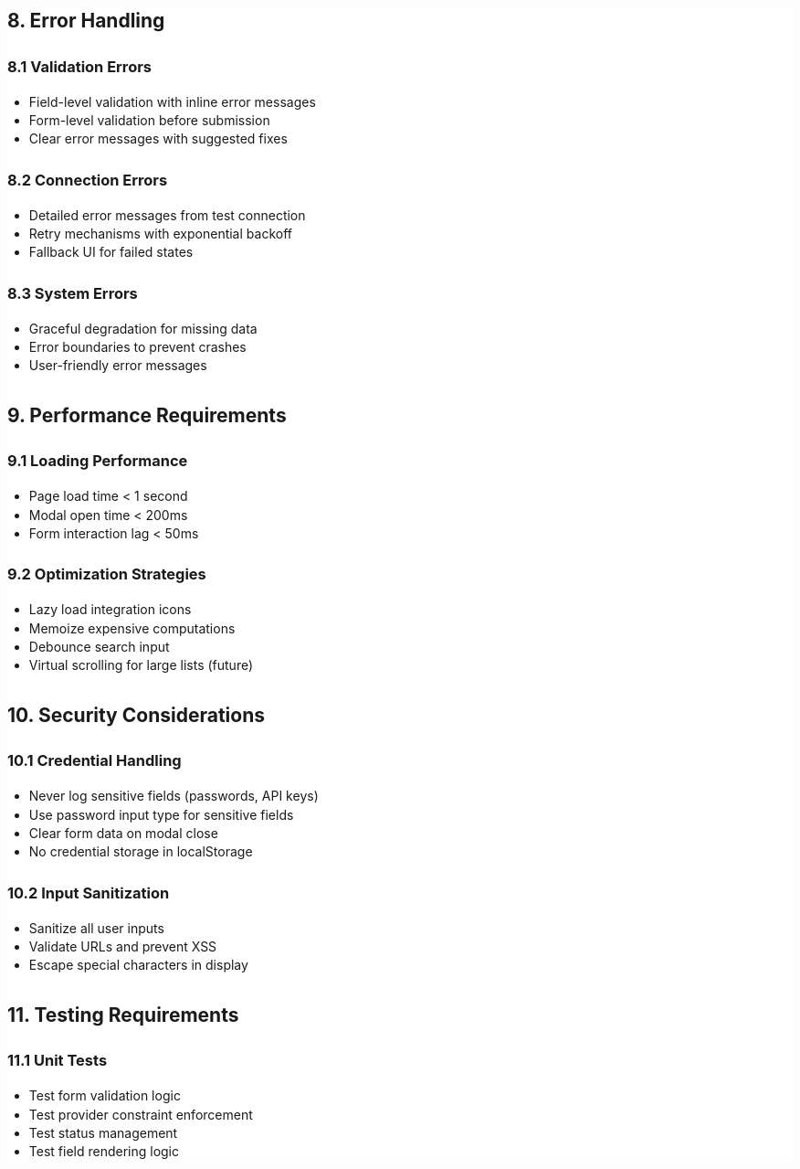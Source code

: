 ## 8. Error Handling

### 8.1 Validation Errors
- Field-level validation with inline error messages
- Form-level validation before submission
- Clear error messages with suggested fixes

### 8.2 Connection Errors
- Detailed error messages from test connection
- Retry mechanisms with exponential backoff
- Fallback UI for failed states

### 8.3 System Errors
- Graceful degradation for missing data
- Error boundaries to prevent crashes
- User-friendly error messages

## 9. Performance Requirements

### 9.1 Loading Performance
- Page load time < 1 second
- Modal open time < 200ms
- Form interaction lag < 50ms

### 9.2 Optimization Strategies
- Lazy load integration icons
- Memoize expensive computations
- Debounce search input
- Virtual scrolling for large lists (future)

## 10. Security Considerations

### 10.1 Credential Handling
- Never log sensitive fields (passwords, API keys)
- Use password input type for sensitive fields
- Clear form data on modal close
- No credential storage in localStorage

### 10.2 Input Sanitization
- Sanitize all user inputs
- Validate URLs and prevent XSS
- Escape special characters in display

## 11. Testing Requirements

### 11.1 Unit Tests
- Test form validation logic
- Test provider constraint enforcement
- Test status management
- Test field rendering logic
